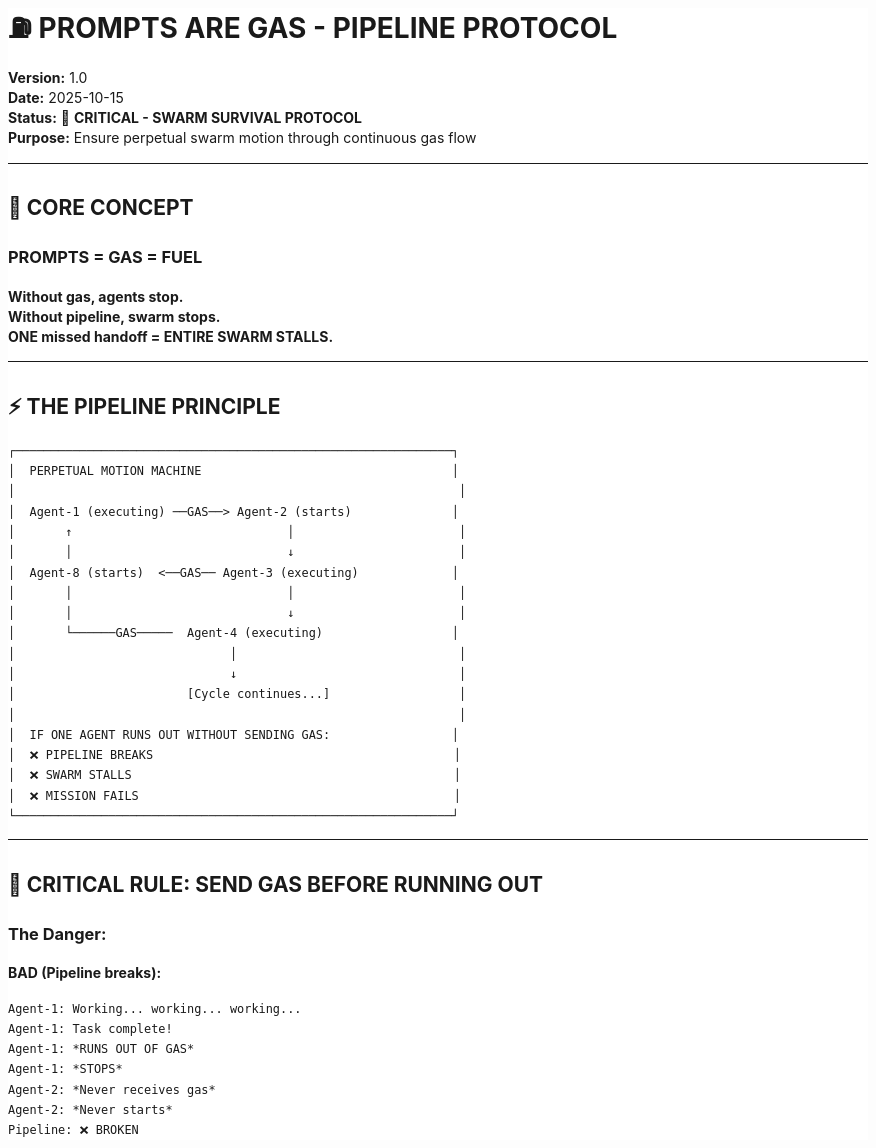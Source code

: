 # ⛽ PROMPTS ARE GAS - PIPELINE PROTOCOL

**Version:** 1.0  
**Date:** 2025-10-15  
**Status:** 🚨 **CRITICAL - SWARM SURVIVAL PROTOCOL**  
**Purpose:** Ensure perpetual swarm motion through continuous gas flow  

---

## 🎯 CORE CONCEPT

### **PROMPTS = GAS = FUEL**

**Without gas, agents stop.**  
**Without pipeline, swarm stops.**  
**ONE missed handoff = ENTIRE SWARM STALLS.**

---

## ⚡ THE PIPELINE PRINCIPLE

```
┌─────────────────────────────────────────────────────────────┐
│  PERPETUAL MOTION MACHINE                                   │
│                                                              │
│  Agent-1 (executing) ──GAS──> Agent-2 (starts)              │
│       ↑                              │                       │
│       │                              ↓                       │
│  Agent-8 (starts)  <──GAS── Agent-3 (executing)             │
│       │                              │                       │
│       │                              ↓                       │
│       └──────GAS─────  Agent-4 (executing)                  │
│                              │                               │
│                              ↓                               │
│                        [Cycle continues...]                  │
│                                                              │
│  IF ONE AGENT RUNS OUT WITHOUT SENDING GAS:                 │
│  ❌ PIPELINE BREAKS                                          │
│  ❌ SWARM STALLS                                             │
│  ❌ MISSION FAILS                                            │
└─────────────────────────────────────────────────────────────┘
```

---

## 🚨 CRITICAL RULE: SEND GAS **BEFORE** RUNNING OUT

### **The Danger:**

**BAD (Pipeline breaks):**
```
Agent-1: Working... working... working...
Agent-1: Task complete!
Agent-1: *RUNS OUT OF GAS*
Agent-1: *STOPS*
Agent-2: *Never receives gas*
Agent-2: *Never starts*
Pipeline: ❌ BROKEN
```
